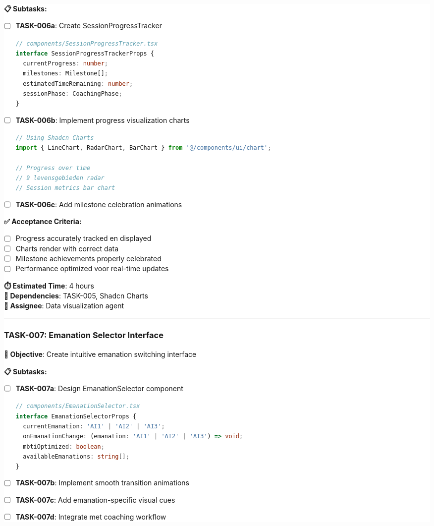 **📋 Subtasks:**
- [ ] **TASK-006a**: Create SessionProgressTracker
  ```typescript
  // components/SessionProgressTracker.tsx
  interface SessionProgressTrackerProps {
    currentProgress: number;
    milestones: Milestone[];
    estimatedTimeRemaining: number;
    sessionPhase: CoachingPhase;
  }
  ```

- [ ] **TASK-006b**: Implement progress visualization charts
  ```typescript
  // Using Shadcn Charts
  import { LineChart, RadarChart, BarChart } from '@/components/ui/chart';
  
  // Progress over time
  // 9 levensgebieden radar
  // Session metrics bar chart
  ```

- [ ] **TASK-006c**: Add milestone celebration animations

**✅ Acceptance Criteria:**
- [ ] Progress accurately tracked en displayed
- [ ] Charts render with correct data
- [ ] Milestone achievements properly celebrated
- [ ] Performance optimized voor real-time updates

**⏱️ Estimated Time**: 4 hours  
**🔧 Dependencies**: TASK-005, Shadcn Charts  
**👥 Assignee**: Data visualization agent

---

### **TASK-007: Emanation Selector Interface**
**🎯 Objective**: Create intuitive emanation switching interface

**📋 Subtasks:**
- [ ] **TASK-007a**: Design EmanationSelector component
  ```typescript
  // components/EmanationSelector.tsx
  interface EmanationSelectorProps {
    currentEmanation: 'AI1' | 'AI2' | 'AI3';
    onEmanationChange: (emanation: 'AI1' | 'AI2' | 'AI3') => void;
    mbtiOptimized: boolean;
    availableEmanations: string[];
  }
  ```

- [ ] **TASK-007b**: Implement smooth transition animations
- [ ] **TASK-007c**: Add emanation-specific visual cues
- [ ] **TASK-007d**: Integrate met coaching workflow
